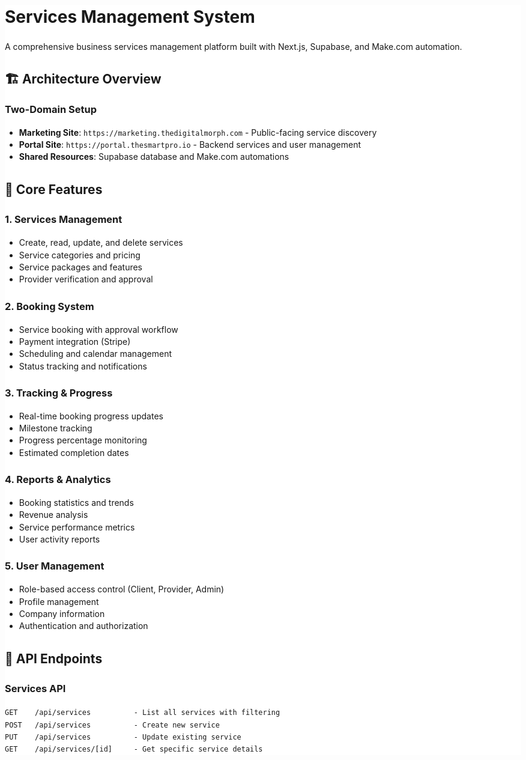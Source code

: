 # Services Management System

A comprehensive business services management platform built with Next.js, Supabase, and Make.com automation.

## 🏗️ Architecture Overview

### Two-Domain Setup
- **Marketing Site**: `https://marketing.thedigitalmorph.com` - Public-facing service discovery
- **Portal Site**: `https://portal.thesmartpro.io` - Backend services and user management
- **Shared Resources**: Supabase database and Make.com automations

## 🚀 Core Features

### 1. **Services Management**
- Create, read, update, and delete services
- Service categories and pricing
- Service packages and features
- Provider verification and approval

### 2. **Booking System**
- Service booking with approval workflow
- Payment integration (Stripe)
- Scheduling and calendar management
- Status tracking and notifications

### 3. **Tracking & Progress**
- Real-time booking progress updates
- Milestone tracking
- Progress percentage monitoring
- Estimated completion dates

### 4. **Reports & Analytics**
- Booking statistics and trends
- Revenue analysis
- Service performance metrics
- User activity reports

### 5. **User Management**
- Role-based access control (Client, Provider, Admin)
- Profile management
- Company information
- Authentication and authorization

## 📁 API Endpoints

### Services API
```
GET    /api/services          - List all services with filtering
POST   /api/services          - Create new service
PUT    /api/services          - Update existing service
GET    /api/services/[id]     - Get specific service details
```
